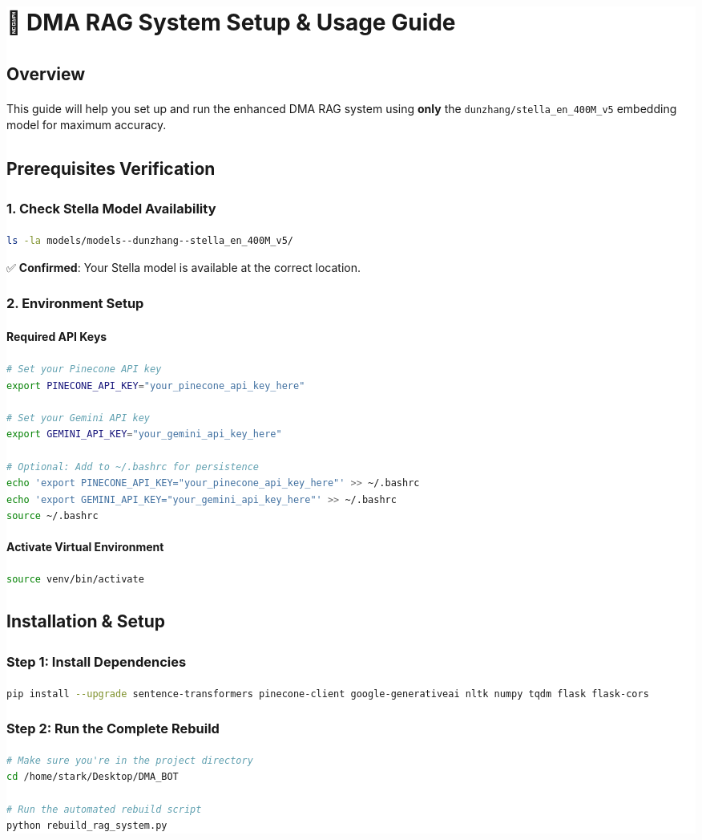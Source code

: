 # 🚀 DMA RAG System Setup & Usage Guide

## Overview
This guide will help you set up and run the enhanced DMA RAG system using **only** the `dunzhang/stella_en_400M_v5` embedding model for maximum accuracy.

## Prerequisites Verification

### 1. Check Stella Model Availability
```bash
ls -la models/models--dunzhang--stella_en_400M_v5/
```
✅ **Confirmed**: Your Stella model is available at the correct location.

### 2. Environment Setup

#### Required API Keys
```bash
# Set your Pinecone API key
export PINECONE_API_KEY="your_pinecone_api_key_here"

# Set your Gemini API key
export GEMINI_API_KEY="your_gemini_api_key_here"

# Optional: Add to ~/.bashrc for persistence
echo 'export PINECONE_API_KEY="your_pinecone_api_key_here"' >> ~/.bashrc
echo 'export GEMINI_API_KEY="your_gemini_api_key_here"' >> ~/.bashrc
source ~/.bashrc
```

#### Activate Virtual Environment
```bash
source venv/bin/activate
```

## Installation & Setup

### Step 1: Install Dependencies
```bash
pip install --upgrade sentence-transformers pinecone-client google-generativeai nltk numpy tqdm flask flask-cors
```

### Step 2: Run the Complete Rebuild
```bash
# Make sure you're in the project directory
cd /home/stark/Desktop/DMA_BOT

# Run the automated rebuild script
python rebuild_rag_system.py
```

